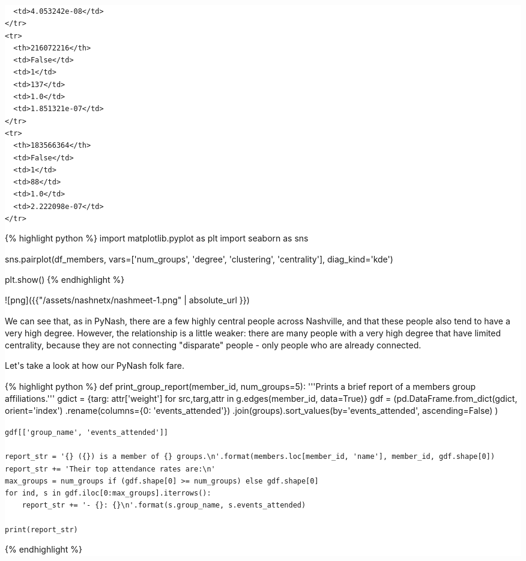       <td>4.053242e-08</td>
    </tr>
    <tr>
      <th>216072216</th>
      <td>False</td>
      <td>1</td>
      <td>137</td>
      <td>1.0</td>
      <td>1.851321e-07</td>
    </tr>
    <tr>
      <th>183566364</th>
      <td>False</td>
      <td>1</td>
      <td>88</td>
      <td>1.0</td>
      <td>2.222098e-07</td>
    </tr>
  </tbody>
</table>
</div>




{% highlight python %}
import matplotlib.pyplot as plt
import seaborn as sns 

sns.pairplot(df_members, vars=['num_groups', 'degree', 'clustering', 'centrality'],
             diag_kind='kde')

plt.show()
{% endhighlight %}

![png]({{"/assets/nashnetx/nashmeet-1.png" | absolute_url }})


We can see that, as in PyNash, there are a few highly central people across Nashville, and that these people also tend to have a very high degree. However, the relationship is a little weaker: there are many people with a very high degree that have limited centrality, because they are not connecting "disparate" people - only people who are already connected.

Let's take a look at how our PyNash folk fare.


{% highlight python %}
def print_group_report(member_id,  num_groups=5):
    '''Prints a brief report of a members group affiliations.'''
    gdict = {targ: attr['weight'] for src,targ,attr in g.edges(member_id, data=True)}
    gdf = (pd.DataFrame.from_dict(gdict, orient='index')
               .rename(columns={0: 'events_attended'})
               .join(groups).sort_values(by='events_attended', ascending=False) )

    gdf[['group_name', 'events_attended']]
    
    report_str = '{} ({}) is a member of {} groups.\n'.format(members.loc[member_id, 'name'], member_id, gdf.shape[0])
    report_str += 'Their top attendance rates are:\n'
    max_groups = num_groups if (gdf.shape[0] >= num_groups) else gdf.shape[0]
    for ind, s in gdf.iloc[0:max_groups].iterrows():
        report_str += '- {}: {}\n'.format(s.group_name, s.events_attended)
        
    print(report_str)
{% endhighlight %}
